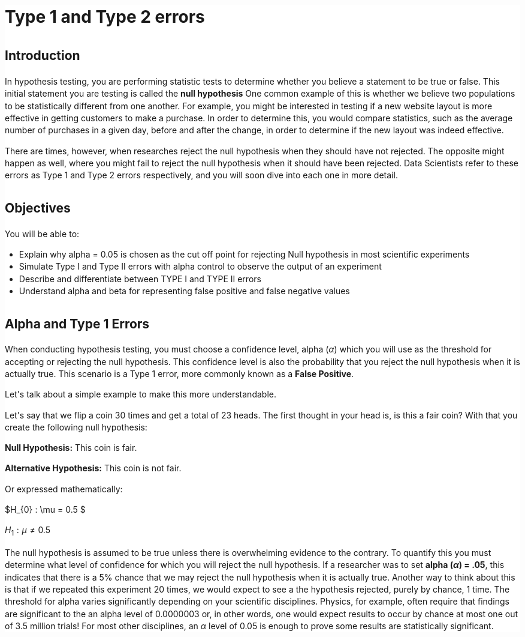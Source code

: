 
# Type 1 and Type 2 errors

## Introduction

In hypothesis testing, you are performing statistic tests to determine whether you believe a statement to be true or false. This initial statement you are testing is called the **null hypothesis** One common example of this is whether we believe two populations to be statistically different from one another. For example, you might be interested in testing if a new website layout is more effective in getting customers to make a purchase. In order to determine this, you would compare statistics, such as the average number of purchases in a given day, before and after the change, in order to determine if the new layout was indeed effective. 

There are times, however, when researches reject the null hypothesis when they should have not rejected. The opposite might happen as well, where you might fail to reject the null hypothesis when it should have been rejected. Data Scientists refer to these errors as Type 1 and Type 2 errors respectively, and you will soon dive into each one in more detail.


## Objectives

You will be able to:

* Explain why alpha = 0.05 is chosen as the cut off point for rejecting Null hypothesis in most scientific experiments
* Simulate Type I and Type II errors with alpha control to observe the output of an experiment
* Describe and differentiate between TYPE I and TYPE II errors
* Understand alpha and beta for representing false positive and false negative values

## Alpha and Type 1 Errors

When conducting hypothesis testing, you must choose a confidence level, alpha ($\alpha$) which you will use as the threshold for accepting or rejecting the null hypothesis. This confidence level is also the probability that you reject the null hypothesis when it is actually true. This scenario is a Type 1 error, more commonly known as a **False Positive**. 

Let's talk about a simple example to make this more understandable. 

Let's say that we flip a coin 30 times and get a total of 23 heads. The first thought in your head is, is this a fair coin? With that you create the following null hypothesis:

**Null Hypothesis:** This coin is fair.

**Alternative Hypothesis:** This coin is not fair.

Or expressed mathematically:

$H_{0} : \mu = 0.5 $

$H_{1} : \mu \neq 0.5$

The null hypothesis is assumed to be true unless there is overwhelming evidence to the contrary. To quantify this you must determine what level of confidence for which you will reject the null hypothesis. If a researcher was to set **alpha ($\alpha$) = .05**, this indicates that there is a 5% chance that we may reject the null hypothesis when it is actually true. Another way to think about this is that if we repeated this experiment 20 times, we would expect to see a the hypothesis rejected, purely by chance, 1 time. The threshold for alpha varies significantly depending on your scientific disciplines. Physics, for example, often require that findings are significant to the an alpha level of 0.0000003 or, in other words, one would expect results to occur by chance at most one out of 3.5 million trials! For most other disciplines, an $\alpha$ level of 0.05 is enough to prove some results are statistically significant.
